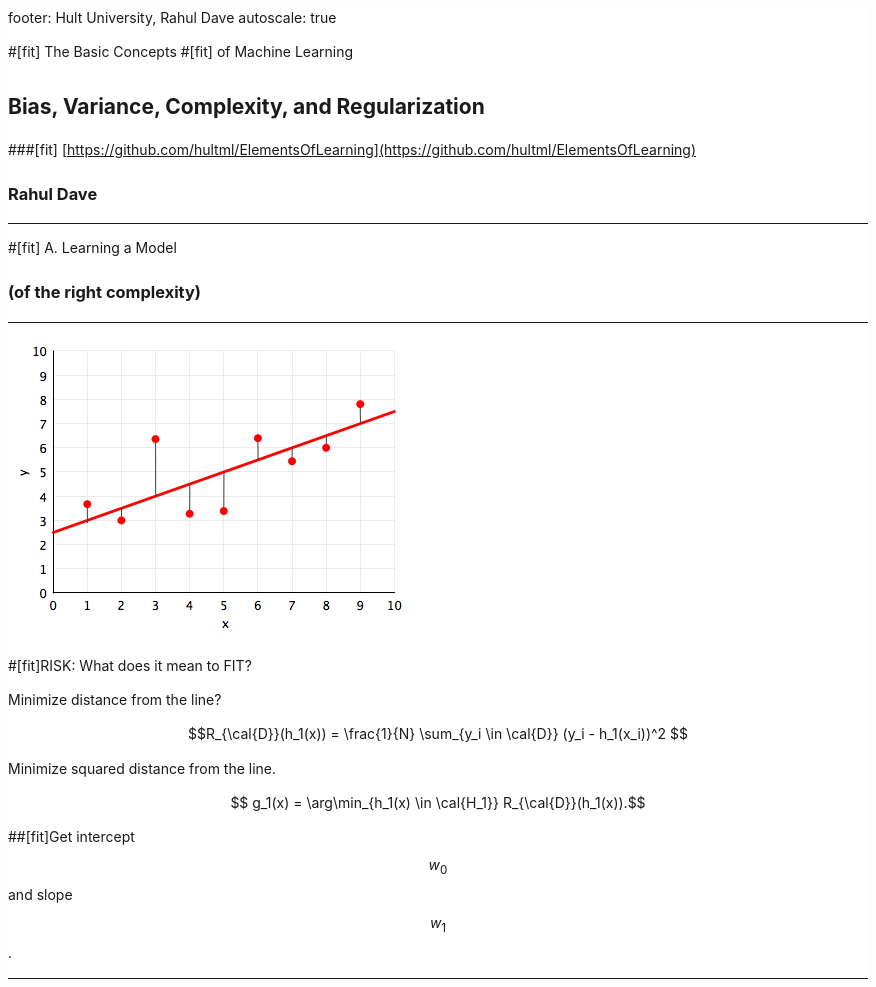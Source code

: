 footer: Hult University, Rahul Dave
autoscale: true

#[fit] The Basic Concepts
#[fit] of Machine Learning
## Bias, Variance, Complexity, and Regularization

###[fit] [https://github.com/hultml/ElementsOfLearning](https://github.com/hultml/ElementsOfLearning)

### Rahul Dave

---



#[fit] A. Learning a Model

### (of the right complexity)


---

![fit, left](images/linreg.png)

#[fit]RISK: What does it mean to FIT?

Minimize distance from the line?

$$R_{\cal{D}}(h_1(x)) = \frac{1}{N} \sum_{y_i \in \cal{D}} (y_i - h_1(x_i))^2 $$

Minimize squared distance from the line.

$$ g_1(x) = \arg\min_{h_1(x) \in \cal{H_1}} R_{\cal{D}}(h_1(x)).$$

##[fit]Get intercept $$w_0$$ and slope $$w_1$$.

---
